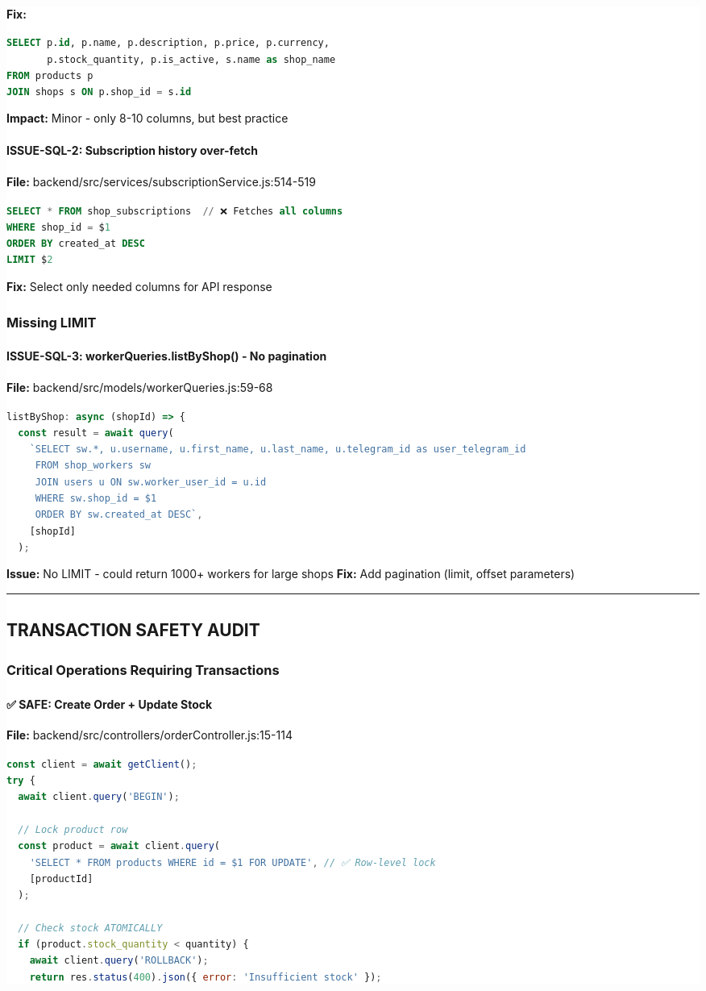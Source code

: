**Fix:**
```sql
SELECT p.id, p.name, p.description, p.price, p.currency,
       p.stock_quantity, p.is_active, s.name as shop_name
FROM products p
JOIN shops s ON p.shop_id = s.id
```

**Impact:** Minor - only 8-10 columns, but best practice

#### ISSUE-SQL-2: Subscription history over-fetch
**File:** backend/src/services/subscriptionService.js:514-519

```sql
SELECT * FROM shop_subscriptions  // ❌ Fetches all columns
WHERE shop_id = $1
ORDER BY created_at DESC
LIMIT $2
```

**Fix:** Select only needed columns for API response

### Missing LIMIT

#### ISSUE-SQL-3: workerQueries.listByShop() - No pagination
**File:** backend/src/models/workerQueries.js:59-68

```javascript
listByShop: async (shopId) => {
  const result = await query(
    `SELECT sw.*, u.username, u.first_name, u.last_name, u.telegram_id as user_telegram_id
     FROM shop_workers sw
     JOIN users u ON sw.worker_user_id = u.id
     WHERE sw.shop_id = $1
     ORDER BY sw.created_at DESC`,
    [shopId]
  );
```

**Issue:** No LIMIT - could return 1000+ workers for large shops
**Fix:** Add pagination (limit, offset parameters)

---

## TRANSACTION SAFETY AUDIT

### Critical Operations Requiring Transactions

#### ✅ SAFE: Create Order + Update Stock
**File:** backend/src/controllers/orderController.js:15-114

```javascript
const client = await getClient();
try {
  await client.query('BEGIN');

  // Lock product row
  const product = await client.query(
    'SELECT * FROM products WHERE id = $1 FOR UPDATE', // ✅ Row-level lock
    [productId]
  );

  // Check stock ATOMICALLY
  if (product.stock_quantity < quantity) {
    await client.query('ROLLBACK');
    return res.status(400).json({ error: 'Insufficient stock' });
```